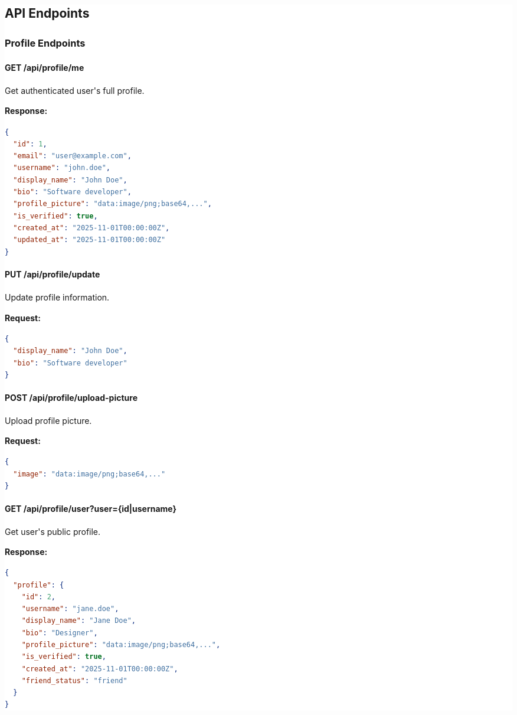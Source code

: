 ## API Endpoints

### Profile Endpoints

#### GET /api/profile/me
Get authenticated user's full profile.

**Response:**
```json
{
  "id": 1,
  "email": "user@example.com",
  "username": "john.doe",
  "display_name": "John Doe",
  "bio": "Software developer",
  "profile_picture": "data:image/png;base64,...",
  "is_verified": true,
  "created_at": "2025-11-01T00:00:00Z",
  "updated_at": "2025-11-01T00:00:00Z"
}
```

#### PUT /api/profile/update
Update profile information.

**Request:**
```json
{
  "display_name": "John Doe",
  "bio": "Software developer"
}
```

#### POST /api/profile/upload-picture
Upload profile picture.

**Request:**
```json
{
  "image": "data:image/png;base64,..."
}
```

#### GET /api/profile/user?user={id|username}
Get user's public profile.

**Response:**
```json
{
  "profile": {
    "id": 2,
    "username": "jane.doe",
    "display_name": "Jane Doe",
    "bio": "Designer",
    "profile_picture": "data:image/png;base64,...",
    "is_verified": true,
    "created_at": "2025-11-01T00:00:00Z",
    "friend_status": "friend"
  }
}
```
